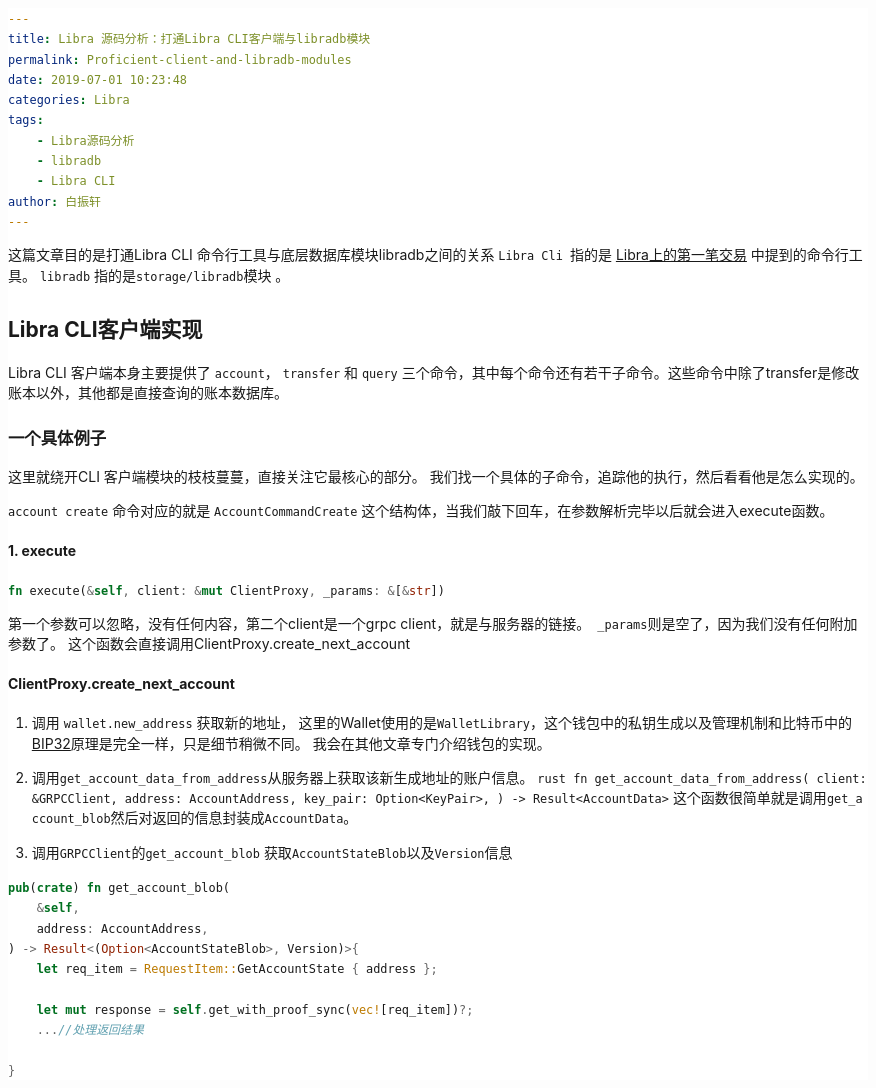 ```yaml
---
title: Libra 源码分析：打通Libra CLI客户端与libradb模块
permalink: Proficient-client-and-libradb-modules
date: 2019-07-01 10:23:48
categories: Libra
tags: 
    - Libra源码分析
    - libradb
    - Libra CLI
author: 白振轩
---
```



这篇文章目的是打通Libra CLI 命令行工具与底层数据库模块libradb之间的关系 `Libra Cli `指的是 [Libra上的第一笔交易](https://learnblockchain.cn/docs/libra/docs/my-first-transaction/#克隆并编译-libra-core) 中提到的命令行工具。 `libradb` 指的是`storage/libradb`模块 。



## Libra CLI客户端实现

Libra CLI 客户端本身主要提供了 `account`， `transfer` 和 `query` 三个命令，其中每个命令还有若干子命令。这些命令中除了transfer是修改账本以外，其他都是直接查询的账本数据库。

### 一个具体例子

这里就绕开CLI 客户端模块的枝枝蔓蔓，直接关注它最核心的部分。 我们找一个具体的子命令，追踪他的执行，然后看看他是怎么实现的。

`account create` 命令对应的就是 `AccountCommandCreate` 这个结构体，当我们敲下回车，在参数解析完毕以后就会进入execute函数。

#### 1. execute

```rust
fn execute(&self, client: &mut ClientProxy, _params: &[&str])
```

第一个参数可以忽略，没有任何内容，第二个client是一个grpc client，就是与服务器的链接。` _params`则是空了，因为我们没有任何附加参数了。
这个函数会直接调用ClientProxy.create_next_account

#### ClientProxy.create_next_account

1. 调用 `wallet.new_address` 获取新的地址， 这里的Wallet使用的是`WalletLibrary`，这个钱包中的私钥生成以及管理机制和比特币中的[BIP32](https://learnblockchain.cn/2018/09/28/hdwallet/)原理是完全一样，只是细节稍微不同。 我会在其他文章专门介绍钱包的实现。

2. 调用`get_account_data_from_address`从服务器上获取该新生成地址的账户信息。
`rust fn get_account_data_from_address( client: &GRPCClient, address: AccountAddress, key_pair: Option<KeyPair>, ) -> Result<AccountData>`
这个函数很简单就是调用`get_account_blob`然后对返回的信息封装成`AccountData`。

3. 调用`GRPCClient`的`get_account_blob` 获取`AccountStateBlob`以及`Version`信息

```rust
pub(crate) fn get_account_blob(
    &self,
    address: AccountAddress,
) -> Result<(Option<AccountStateBlob>, Version)>{
    let req_item = RequestItem::GetAccountState { address };

    let mut response = self.get_with_proof_sync(vec![req_item])?;
    ...//处理返回结果

}
```
